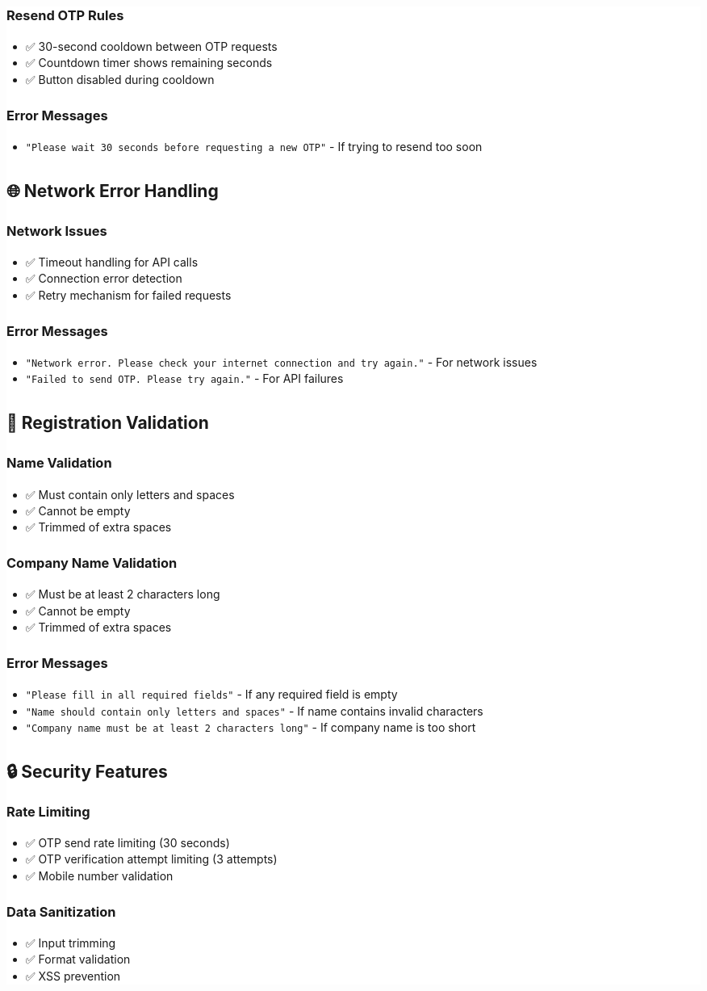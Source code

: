 ### Resend OTP Rules
- ✅ 30-second cooldown between OTP requests
- ✅ Countdown timer shows remaining seconds
- ✅ Button disabled during cooldown

### Error Messages
- `"Please wait 30 seconds before requesting a new OTP"` - If trying to resend too soon

## 🌐 Network Error Handling

### Network Issues
- ✅ Timeout handling for API calls
- ✅ Connection error detection
- ✅ Retry mechanism for failed requests

### Error Messages
- `"Network error. Please check your internet connection and try again."` - For network issues
- `"Failed to send OTP. Please try again."` - For API failures

## 📝 Registration Validation

### Name Validation
- ✅ Must contain only letters and spaces
- ✅ Cannot be empty
- ✅ Trimmed of extra spaces

### Company Name Validation
- ✅ Must be at least 2 characters long
- ✅ Cannot be empty
- ✅ Trimmed of extra spaces

### Error Messages
- `"Please fill in all required fields"` - If any required field is empty
- `"Name should contain only letters and spaces"` - If name contains invalid characters
- `"Company name must be at least 2 characters long"` - If company name is too short

## 🔒 Security Features

### Rate Limiting
- ✅ OTP send rate limiting (30 seconds)
- ✅ OTP verification attempt limiting (3 attempts)
- ✅ Mobile number validation

### Data Sanitization
- ✅ Input trimming
- ✅ Format validation
- ✅ XSS prevention
